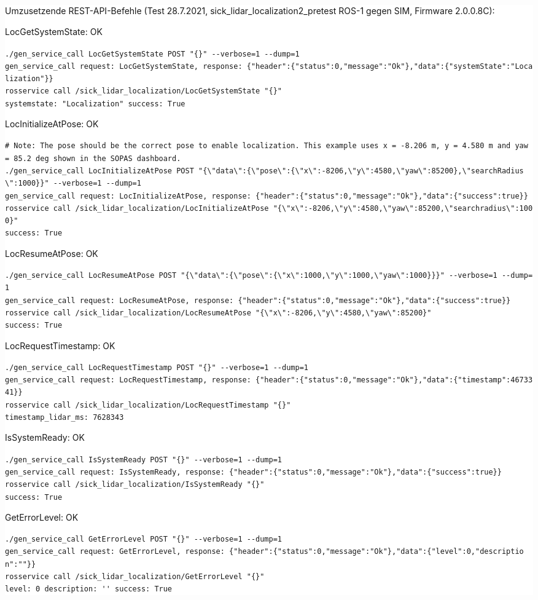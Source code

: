 Umzusetzende REST-API-Befehle (Test 28.7.2021, sick_lidar_localization2_pretest ROS-1 gegen SIM, Firmware 2.0.0.8C):

LocGetSystemState: OK
```
./gen_service_call LocGetSystemState POST "{}" --verbose=1 --dump=1
gen_service_call request: LocGetSystemState, response: {"header":{"status":0,"message":"Ok"},"data":{"systemState":"Localization"}}
rosservice call /sick_lidar_localization/LocGetSystemState "{}"
systemstate: "Localization" success: True
```

LocInitializeAtPose: OK
```
# Note: The pose should be the correct pose to enable localization. This example uses x = -8.206 m, y = 4.580 m and yaw = 85.2 deg shown in the SOPAS dashboard. 
./gen_service_call LocInitializeAtPose POST "{\"data\":{\"pose\":{\"x\":-8206,\"y\":4580,\"yaw\":85200},\"searchRadius\":1000}}" --verbose=1 --dump=1
gen_service_call request: LocInitializeAtPose, response: {"header":{"status":0,"message":"Ok"},"data":{"success":true}}
rosservice call /sick_lidar_localization/LocInitializeAtPose "{\"x\":-8206,\"y\":4580,\"yaw\":85200,\"searchradius\":1000}"
success: True
```

LocResumeAtPose: OK
```
./gen_service_call LocResumeAtPose POST "{\"data\":{\"pose\":{\"x\":1000,\"y\":1000,\"yaw\":1000}}}" --verbose=1 --dump=1
gen_service_call request: LocResumeAtPose, response: {"header":{"status":0,"message":"Ok"},"data":{"success":true}}
rosservice call /sick_lidar_localization/LocResumeAtPose "{\"x\":-8206,\"y\":4580,\"yaw\":85200}"
success: True
```

LocRequestTimestamp: OK
```
./gen_service_call LocRequestTimestamp POST "{}" --verbose=1 --dump=1
gen_service_call request: LocRequestTimestamp, response: {"header":{"status":0,"message":"Ok"},"data":{"timestamp":4673341}}
rosservice call /sick_lidar_localization/LocRequestTimestamp "{}"
timestamp_lidar_ms: 7628343
```

IsSystemReady: OK
```
./gen_service_call IsSystemReady POST "{}" --verbose=1 --dump=1
gen_service_call request: IsSystemReady, response: {"header":{"status":0,"message":"Ok"},"data":{"success":true}}
rosservice call /sick_lidar_localization/IsSystemReady "{}"
success: True
```

GetErrorLevel: OK
```
./gen_service_call GetErrorLevel POST "{}" --verbose=1 --dump=1
gen_service_call request: GetErrorLevel, response: {"header":{"status":0,"message":"Ok"},"data":{"level":0,"description":""}}
rosservice call /sick_lidar_localization/GetErrorLevel "{}"
level: 0 description: '' success: True
```
